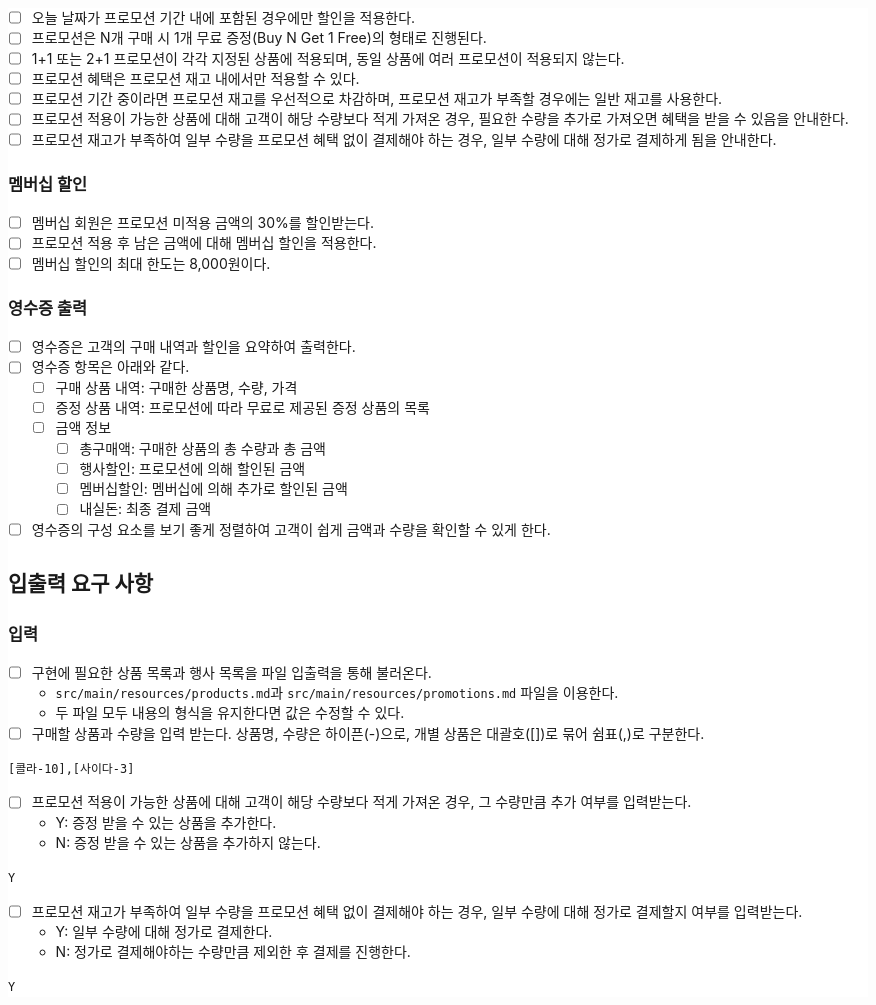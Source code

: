 - [ ]  오늘 날짜가 프로모션 기간 내에 포함된 경우에만 할인을 적용한다.
- [ ]  프로모션은 N개 구매 시 1개 무료 증정(Buy N Get 1 Free)의 형태로 진행된다.
- [ ]  1+1 또는 2+1 프로모션이 각각 지정된 상품에 적용되며, 동일 상품에 여러 프로모션이 적용되지 않는다.
- [ ]  프로모션 혜택은 프로모션 재고 내에서만 적용할 수 있다.
- [ ]  프로모션 기간 중이라면 프로모션 재고를 우선적으로 차감하며, 프로모션 재고가 부족할 경우에는 일반 재고를 사용한다.
- [ ]  프로모션 적용이 가능한 상품에 대해 고객이 해당 수량보다 적게 가져온 경우, 필요한 수량을 추가로 가져오면 혜택을 받을 수 있음을 안내한다.
- [ ]  프로모션 재고가 부족하여 일부 수량을 프로모션 혜택 없이 결제해야 하는 경우, 일부 수량에 대해 정가로 결제하게 됨을 안내한다.

### 멤버십 할인

- [ ]  멤버십 회원은 프로모션 미적용 금액의 30%를 할인받는다.
- [ ]  프로모션 적용 후 남은 금액에 대해 멤버십 할인을 적용한다.
- [ ]  멤버십 할인의 최대 한도는 8,000원이다.

### 영수증 출력

- [ ]  영수증은 고객의 구매 내역과 할인을 요약하여 출력한다.
- [ ]  영수증 항목은 아래와 같다.
    - [ ]  구매 상품 내역: 구매한 상품명, 수량, 가격
    - [ ]  증정 상품 내역: 프로모션에 따라 무료로 제공된 증정 상품의 목록
    - [ ]  금액 정보
        - [ ]  총구매액: 구매한 상품의 총 수량과 총 금액
        - [ ]  행사할인: 프로모션에 의해 할인된 금액
        - [ ]  멤버십할인: 멤버십에 의해 추가로 할인된 금액
        - [ ]  내실돈: 최종 결제 금액
- [ ]  영수증의 구성 요소를 보기 좋게 정렬하여 고객이 쉽게 금액과 수량을 확인할 수 있게 한다.

## 입출력 요구 사항

### 입력

- [ ]  구현에 필요한 상품 목록과 행사 목록을 파일 입출력을 통해 불러온다.
    - `src/main/resources/products.md`과 `src/main/resources/promotions.md` 파일을 이용한다.
    - 두 파일 모두 내용의 형식을 유지한다면 값은 수정할 수 있다.
- [ ]  구매할 상품과 수량을 입력 받는다. 상품명, 수량은 하이픈(-)으로, 개별 상품은 대괄호([])로 묶어 쉼표(,)로 구분한다.

```
[콜라-10],[사이다-3]
```

- [ ]  프로모션 적용이 가능한 상품에 대해 고객이 해당 수량보다 적게 가져온 경우, 그 수량만큼 추가 여부를 입력받는다.
    - Y: 증정 받을 수 있는 상품을 추가한다.
    - N: 증정 받을 수 있는 상품을 추가하지 않는다.

```
Y
```

- [ ]  프로모션 재고가 부족하여 일부 수량을 프로모션 혜택 없이 결제해야 하는 경우, 일부 수량에 대해 정가로 결제할지 여부를 입력받는다.
    - Y: 일부 수량에 대해 정가로 결제한다.
    - N: 정가로 결제해야하는 수량만큼 제외한 후 결제를 진행한다.

```
Y
```
